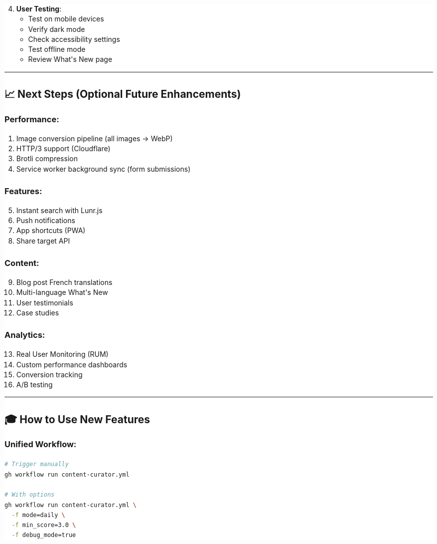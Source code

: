 4. **User Testing**:
   - Test on mobile devices
   - Verify dark mode
   - Check accessibility settings
   - Test offline mode
   - Review What's New page

---

## 📈 Next Steps (Optional Future Enhancements)

### Performance:
1. Image conversion pipeline (all images → WebP)
2. HTTP/3 support (Cloudflare)
3. Brotli compression
4. Service worker background sync (form submissions)

### Features:
5. Instant search with Lunr.js
6. Push notifications
7. App shortcuts (PWA)
8. Share target API

### Content:
9. Blog post French translations
10. Multi-language What's New
11. User testimonials
12. Case studies

### Analytics:
13. Real User Monitoring (RUM)
14. Custom performance dashboards
15. Conversion tracking
16. A/B testing

---

## 🎓 How to Use New Features

### Unified Workflow:
```bash
# Trigger manually
gh workflow run content-curator.yml

# With options
gh workflow run content-curator.yml \
  -f mode=daily \
  -f min_score=3.0 \
  -f debug_mode=true
```
